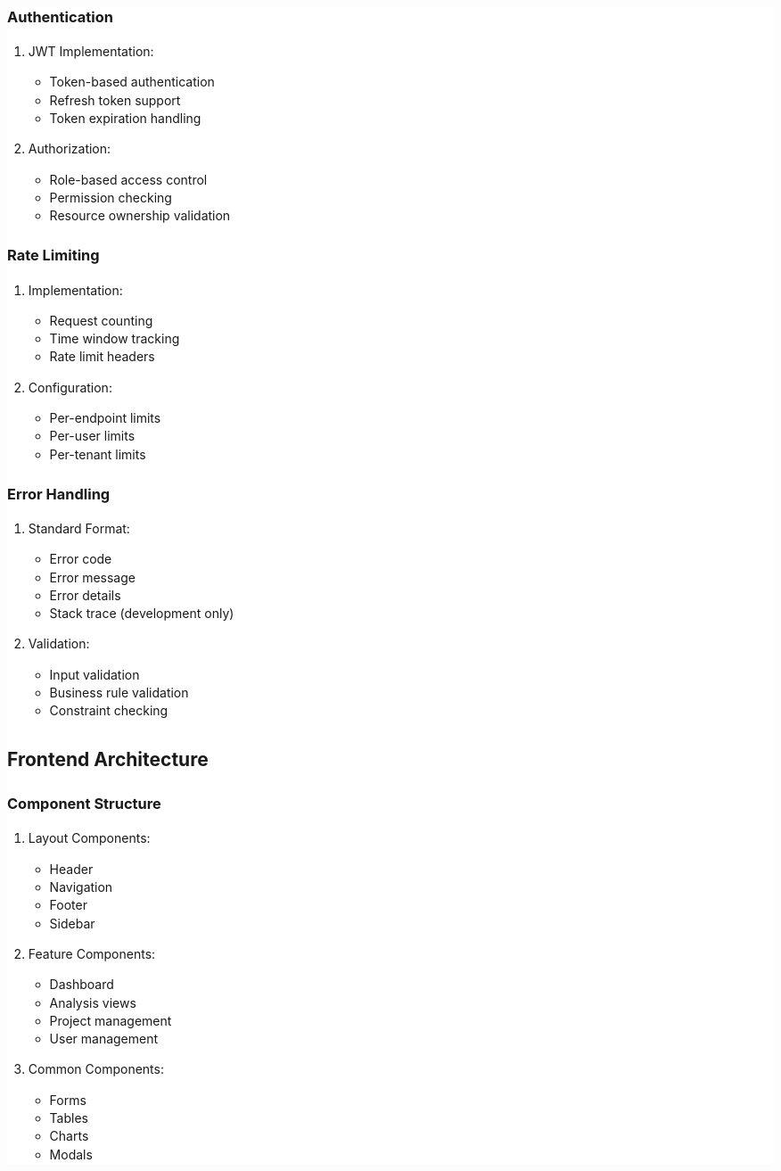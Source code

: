 ### Authentication
1. JWT Implementation:
   - Token-based authentication
   - Refresh token support
   - Token expiration handling

2. Authorization:
   - Role-based access control
   - Permission checking
   - Resource ownership validation

### Rate Limiting
1. Implementation:
   - Request counting
   - Time window tracking
   - Rate limit headers

2. Configuration:
   - Per-endpoint limits
   - Per-user limits
   - Per-tenant limits

### Error Handling
1. Standard Format:
   - Error code
   - Error message
   - Error details
   - Stack trace (development only)

2. Validation:
   - Input validation
   - Business rule validation
   - Constraint checking

## Frontend Architecture

### Component Structure
1. Layout Components:
   - Header
   - Navigation
   - Footer
   - Sidebar

2. Feature Components:
   - Dashboard
   - Analysis views
   - Project management
   - User management

3. Common Components:
   - Forms
   - Tables
   - Charts
   - Modals
